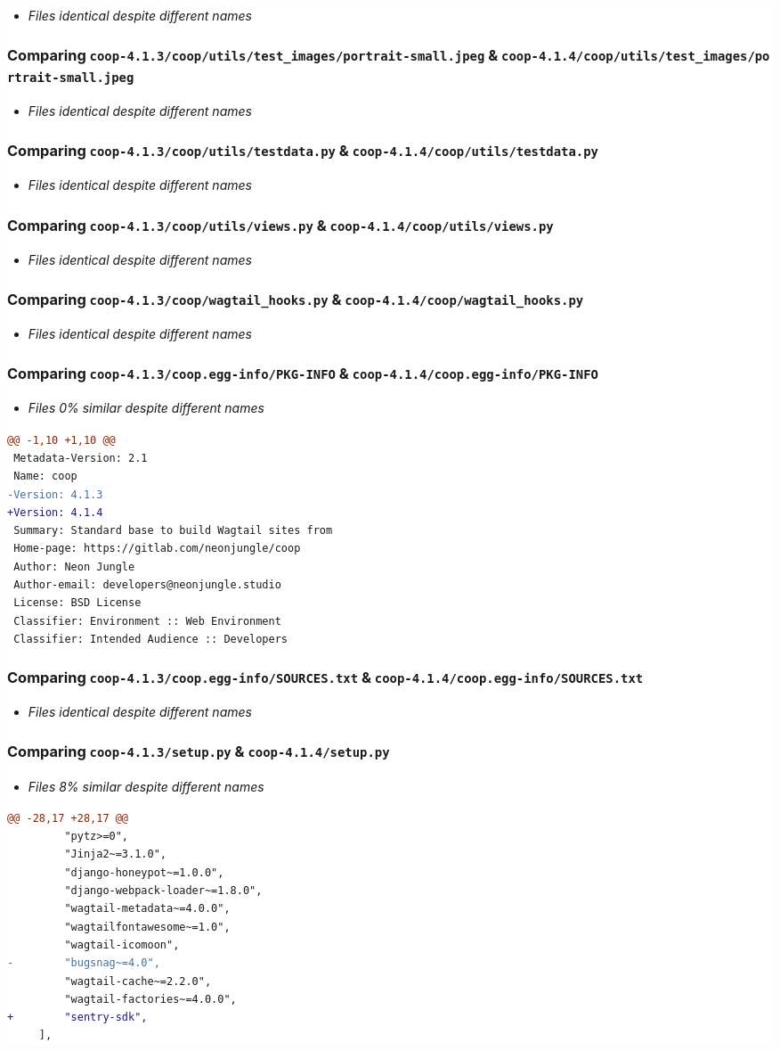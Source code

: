  * *Files identical despite different names*

### Comparing `coop-4.1.3/coop/utils/test_images/portrait-small.jpeg` & `coop-4.1.4/coop/utils/test_images/portrait-small.jpeg`

 * *Files identical despite different names*

### Comparing `coop-4.1.3/coop/utils/testdata.py` & `coop-4.1.4/coop/utils/testdata.py`

 * *Files identical despite different names*

### Comparing `coop-4.1.3/coop/utils/views.py` & `coop-4.1.4/coop/utils/views.py`

 * *Files identical despite different names*

### Comparing `coop-4.1.3/coop/wagtail_hooks.py` & `coop-4.1.4/coop/wagtail_hooks.py`

 * *Files identical despite different names*

### Comparing `coop-4.1.3/coop.egg-info/PKG-INFO` & `coop-4.1.4/coop.egg-info/PKG-INFO`

 * *Files 0% similar despite different names*

```diff
@@ -1,10 +1,10 @@
 Metadata-Version: 2.1
 Name: coop
-Version: 4.1.3
+Version: 4.1.4
 Summary: Standard base to build Wagtail sites from
 Home-page: https://gitlab.com/neonjungle/coop
 Author: Neon Jungle
 Author-email: developers@neonjungle.studio
 License: BSD License
 Classifier: Environment :: Web Environment
 Classifier: Intended Audience :: Developers
```

### Comparing `coop-4.1.3/coop.egg-info/SOURCES.txt` & `coop-4.1.4/coop.egg-info/SOURCES.txt`

 * *Files identical despite different names*

### Comparing `coop-4.1.3/setup.py` & `coop-4.1.4/setup.py`

 * *Files 8% similar despite different names*

```diff
@@ -28,17 +28,17 @@
         "pytz>=0",
         "Jinja2~=3.1.0",
         "django-honeypot~=1.0.0",
         "django-webpack-loader~=1.8.0",
         "wagtail-metadata~=4.0.0",
         "wagtailfontawesome~=1.0",
         "wagtail-icomoon",
-        "bugsnag~=4.0",
         "wagtail-cache~=2.2.0",
         "wagtail-factories~=4.0.0",
+        "sentry-sdk",
     ],
```